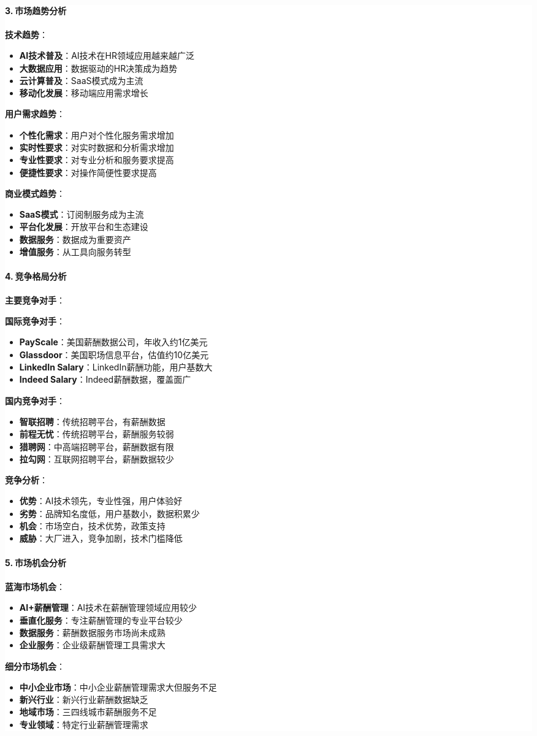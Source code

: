 #### 3. 市场趋势分析

**技术趋势**：
- **AI技术普及**：AI技术在HR领域应用越来越广泛
- **大数据应用**：数据驱动的HR决策成为趋势
- **云计算普及**：SaaS模式成为主流
- **移动化发展**：移动端应用需求增长

**用户需求趋势**：
- **个性化需求**：用户对个性化服务需求增加
- **实时性要求**：对实时数据和分析需求增加
- **专业性要求**：对专业分析和服务要求提高
- **便捷性要求**：对操作简便性要求提高

**商业模式趋势**：
- **SaaS模式**：订阅制服务成为主流
- **平台化发展**：开放平台和生态建设
- **数据服务**：数据成为重要资产
- **增值服务**：从工具向服务转型

#### 4. 竞争格局分析

**主要竞争对手**：

**国际竞争对手**：
- **PayScale**：美国薪酬数据公司，年收入约1亿美元
- **Glassdoor**：美国职场信息平台，估值约10亿美元
- **LinkedIn Salary**：LinkedIn薪酬功能，用户基数大
- **Indeed Salary**：Indeed薪酬数据，覆盖面广

**国内竞争对手**：
- **智联招聘**：传统招聘平台，有薪酬数据
- **前程无忧**：传统招聘平台，薪酬服务较弱
- **猎聘网**：中高端招聘平台，薪酬数据有限
- **拉勾网**：互联网招聘平台，薪酬数据较少

**竞争分析**：
- **优势**：AI技术领先，专业性强，用户体验好
- **劣势**：品牌知名度低，用户基数小，数据积累少
- **机会**：市场空白，技术优势，政策支持
- **威胁**：大厂进入，竞争加剧，技术门槛降低

#### 5. 市场机会分析

**蓝海市场机会**：
- **AI+薪酬管理**：AI技术在薪酬管理领域应用较少
- **垂直化服务**：专注薪酬管理的专业平台较少
- **数据服务**：薪酬数据服务市场尚未成熟
- **企业服务**：企业级薪酬管理工具需求大

**细分市场机会**：
- **中小企业市场**：中小企业薪酬管理需求大但服务不足
- **新兴行业**：新兴行业薪酬数据缺乏
- **地域市场**：三四线城市薪酬服务不足
- **专业领域**：特定行业薪酬管理需求

